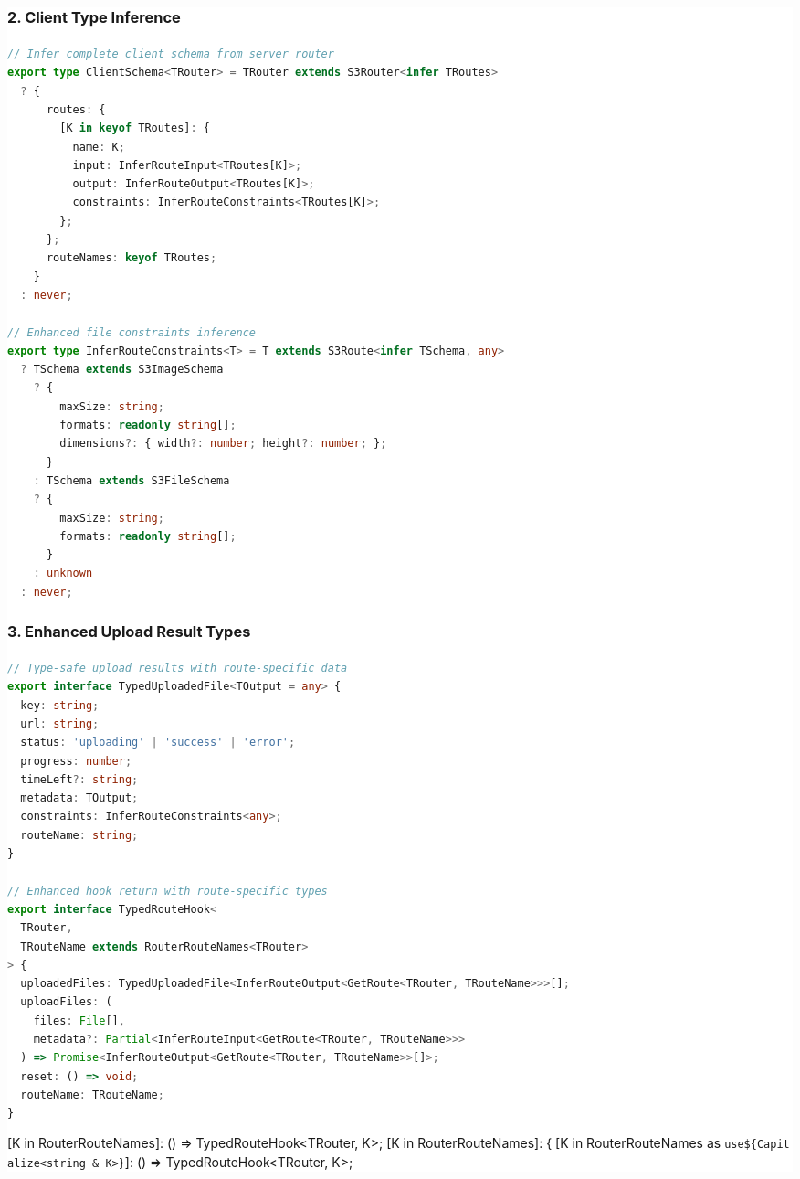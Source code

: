 ### 2. Client Type Inference

```typescript
// Infer complete client schema from server router
export type ClientSchema<TRouter> = TRouter extends S3Router<infer TRoutes>
  ? {
      routes: {
        [K in keyof TRoutes]: {
          name: K;
          input: InferRouteInput<TRoutes[K]>;
          output: InferRouteOutput<TRoutes[K]>;
          constraints: InferRouteConstraints<TRoutes[K]>;
        };
      };
      routeNames: keyof TRoutes;
    }
  : never;

// Enhanced file constraints inference
export type InferRouteConstraints<T> = T extends S3Route<infer TSchema, any>
  ? TSchema extends S3ImageSchema
    ? {
        maxSize: string;
        formats: readonly string[];
        dimensions?: { width?: number; height?: number; };
      }
    : TSchema extends S3FileSchema
    ? {
        maxSize: string;
        formats: readonly string[];
      }
    : unknown
  : never;
```

### 3. Enhanced Upload Result Types

```typescript
// Type-safe upload results with route-specific data
export interface TypedUploadedFile<TOutput = any> {
  key: string;
  url: string;
  status: 'uploading' | 'success' | 'error';
  progress: number;
  timeLeft?: string;
  metadata: TOutput;
  constraints: InferRouteConstraints<any>;
  routeName: string;
}

// Enhanced hook return with route-specific types
export interface TypedRouteHook<
  TRouter,
  TRouteName extends RouterRouteNames<TRouter>
> {
  uploadedFiles: TypedUploadedFile<InferRouteOutput<GetRoute<TRouter, TRouteName>>>[];
  uploadFiles: (
    files: File[],
    metadata?: Partial<InferRouteInput<GetRoute<TRouter, TRouteName>>>
  ) => Promise<InferRouteOutput<GetRoute<TRouter, TRouteName>>[]>;
  reset: () => void;
  routeName: TRouteName;
}

```

  [K in RouterRouteNames<TRouter>]: () => TypedRouteHook<TRouter, K>;
  [K in RouterRouteNames<TRouter>]: {
  [K in RouterRouteNames<TRouter> as `use${Capitalize<string & K>}`]: () => TypedRouteHook<TRouter, K>;